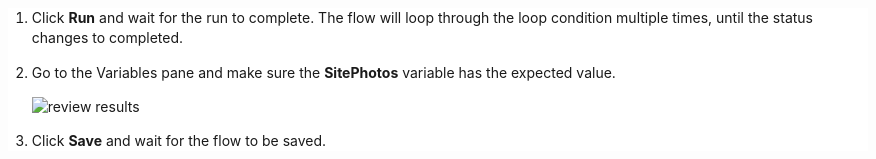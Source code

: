 1.  Click **Run** and wait for the run to complete. The flow will loop through
    the loop condition multiple times, until the status changes to completed.

1.  Go to the Variables pane and make sure the **SitePhotos** variable has the
    expected value.

    ![review results](media/e72e525c9a174636301924f5cdbebf4a.png)

1.  Click **Save** and wait for the flow to be saved.

